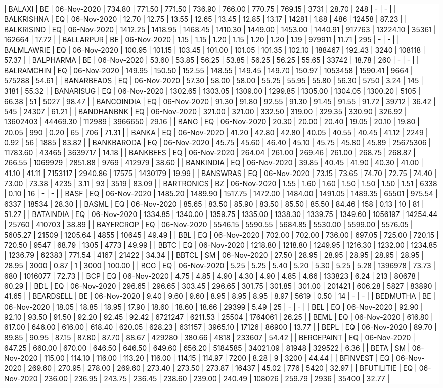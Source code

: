 | BALAXI | BE | 06-Nov-2020 | 734.80 | 771.50 | 771.50 | 736.90 | 766.00 | 770.75 | 769.15 | 3731 | 28.70 | 248 | - | - |
| BALKRISHNA | EQ | 06-Nov-2020 | 12.70 | 12.75 | 13.55 | 12.65 | 13.45 | 12.85 | 13.17 | 14281 | 1.88 | 486 | 12458 | 87.23 |
| BALKRISIND | EQ | 06-Nov-2020 | 1412.25 | 1418.95 | 1468.45 | 1410.30 | 1449.00 | 1453.00 | 1440.91 | 917763 | 13224.10 | 35361 | 162664 | 17.72 |
| BALLARPUR | BE | 06-Nov-2020 | 1.15 | 1.15 | 1.20 | 1.15 | 1.20 | 1.20 | 1.19 | 979911 | 11.71 | 295 | - | - |
| BALMLAWRIE | EQ | 06-Nov-2020 | 100.95 | 101.15 | 103.45 | 101.00 | 101.05 | 101.35 | 102.10 | 188467 | 192.43 | 3240 | 108118 | 57.37 |
| BALPHARMA | BE | 06-Nov-2020 | 53.60 | 53.85 | 56.25 | 53.85 | 56.25 | 56.25 | 55.65 | 33742 | 18.78 | 260 | - | - |
| BALRAMCHIN | EQ | 06-Nov-2020 | 149.95 | 150.50 | 152.55 | 148.55 | 149.45 | 149.70 | 150.97 | 1053458 | 1590.41 | 9664 | 575288 | 54.61 |
| BANARBEADS | EQ | 06-Nov-2020 | 57.30 | 58.00 | 58.00 | 55.25 | 55.95 | 55.80 | 56.30 | 5750 | 3.24 | 145 | 3181 | 55.32 |
| BANARISUG | EQ | 06-Nov-2020 | 1302.65 | 1303.05 | 1309.00 | 1299.85 | 1305.00 | 1304.05 | 1300.20 | 5105 | 66.38 | 51 | 5027 | 98.47 |
| BANCOINDIA | EQ | 06-Nov-2020 | 91.30 | 91.80 | 92.55 | 91.30 | 91.45 | 91.55 | 91.72 | 39712 | 36.42 | 545 | 24307 | 61.21 |
| BANDHANBNK | EQ | 06-Nov-2020 | 321.00 | 321.00 | 332.50 | 319.00 | 329.35 | 330.90 | 326.92 | 13602403 | 44469.30 | 112989 | 3966650 | 29.16 |
| BANG | EQ | 06-Nov-2020 | 20.30 | 20.00 | 20.40 | 19.05 | 20.10 | 19.80 | 20.05 | 990 | 0.20 | 65 | 706 | 71.31 |
| BANKA | EQ | 06-Nov-2020 | 41.20 | 42.80 | 42.80 | 40.05 | 40.55 | 40.45 | 41.12 | 2249 | 0.92 | 56 | 1885 | 83.82 |
| BANKBARODA | EQ | 06-Nov-2020 | 45.75 | 45.60 | 46.40 | 45.10 | 45.75 | 45.80 | 45.89 | 25675306 | 11783.60 | 43465 | 3639717 | 14.18 |
| BANKBEES | EQ | 06-Nov-2020 | 264.04 | 261.00 | 269.46 | 261.00 | 268.75 | 268.87 | 266.55 | 1069929 | 2851.88 | 9769 | 412979 | 38.60 |
| BANKINDIA | EQ | 06-Nov-2020 | 39.85 | 40.45 | 41.90 | 40.30 | 41.00 | 41.10 | 41.11 | 7153117 | 2940.86 | 17575 | 1430179 | 19.99 |
| BANSWRAS | EQ | 06-Nov-2020 | 73.15 | 73.65 | 74.70 | 72.75 | 74.40 | 73.00 | 73.38 | 4235 | 3.11 | 93 | 3519 | 83.09 |
| BARTRONICS | BZ | 06-Nov-2020 | 1.55 | 1.60 | 1.60 | 1.50 | 1.50 | 1.50 | 1.51 | 6338 | 0.10 | 16 | - | - |
| BASF | EQ | 06-Nov-2020 | 1485.20 | 1489.90 | 1517.75 | 1472.00 | 1484.00 | 1491.05 | 1489.35 | 65501 | 975.54 | 6337 | 18534 | 28.30 |
| BASML | EQ | 06-Nov-2020 | 85.65 | 83.50 | 85.90 | 83.50 | 85.50 | 85.50 | 84.46 | 158 | 0.13 | 10 | 81 | 51.27 |
| BATAINDIA | EQ | 06-Nov-2020 | 1334.85 | 1340.00 | 1359.75 | 1335.00 | 1338.30 | 1339.75 | 1349.60 | 1056197 | 14254.44 | 25760 | 410703 | 38.89 |
| BAYERCROP | EQ | 06-Nov-2020 | 5546.15 | 5590.55 | 5684.85 | 5530.00 | 5599.00 | 5576.05 | 5605.27 | 21509 | 1205.64 | 4855 | 10645 | 49.49 |
| BBL | EQ | 06-Nov-2020 | 702.00 | 702.00 | 736.00 | 697.05 | 725.00 | 720.15 | 720.50 | 9547 | 68.79 | 1305 | 4773 | 49.99 |
| BBTC | EQ | 06-Nov-2020 | 1218.80 | 1218.80 | 1249.95 | 1216.30 | 1232.00 | 1234.85 | 1236.79 | 62383 | 771.54 | 4167 | 21422 | 34.34 |
| BBTCL | SM | 06-Nov-2020 | 27.50 | 28.95 | 28.95 | 28.95 | 28.95 | 28.95 | 28.95 | 3000 | 0.87 | 1 | 3000 | 100.00 |
| BCG | EQ | 06-Nov-2020 | 5.25 | 5.25 | 5.40 | 5.20 | 5.30 | 5.25 | 5.28 | 1396978 | 73.73 | 680 | 1016077 | 72.73 |
| BCP | EQ | 06-Nov-2020 | 4.75 | 4.85 | 4.90 | 4.30 | 4.90 | 4.85 | 4.66 | 133823 | 6.24 | 213 | 80678 | 60.29 |
| BDL | EQ | 06-Nov-2020 | 296.65 | 296.65 | 303.45 | 296.65 | 301.75 | 301.85 | 301.00 | 201421 | 606.28 | 5827 | 83890 | 41.65 |
| BEARDSELL | BE | 06-Nov-2020 | 9.40 | 9.60 | 9.60 | 8.95 | 8.95 | 8.95 | 8.97 | 5619 | 0.50 | 14 | - | - |
| BEDMUTHA | BE | 06-Nov-2020 | 18.05 | 18.85 | 18.95 | 17.90 | 18.60 | 18.60 | 18.66 | 29399 | 5.49 | 25 | - | - |
| BEL | EQ | 06-Nov-2020 | 92.90 | 92.10 | 93.50 | 91.50 | 92.20 | 92.45 | 92.42 | 6721247 | 6211.53 | 25504 | 1764061 | 26.25 |
| BEML | EQ | 06-Nov-2020 | 616.80 | 617.00 | 646.00 | 616.00 | 618.40 | 620.05 | 628.23 | 631157 | 3965.10 | 17126 | 86900 | 13.77 |
| BEPL | EQ | 06-Nov-2020 | 89.70 | 89.85 | 90.95 | 87.15 | 87.80 | 87.70 | 88.67 | 429280 | 380.66 | 4818 | 233607 | 54.42 |
| BERGEPAINT | EQ | 06-Nov-2020 | 647.25 | 660.00 | 670.00 | 646.50 | 646.50 | 649.60 | 656.20 | 5184585 | 34021.09 | 81948 | 329522 | 6.36 |
| BETA | SM | 06-Nov-2020 | 115.00 | 114.10 | 116.00 | 113.20 | 116.00 | 114.15 | 114.97 | 7200 | 8.28 | 9 | 3200 | 44.44 |
| BFINVEST | EQ | 06-Nov-2020 | 269.60 | 270.95 | 278.00 | 269.60 | 273.40 | 273.50 | 273.87 | 16437 | 45.02 | 776 | 5420 | 32.97 |
| BFUTILITIE | EQ | 06-Nov-2020 | 236.00 | 236.95 | 243.75 | 236.45 | 238.60 | 239.00 | 240.49 | 108026 | 259.79 | 2936 | 35400 | 32.77 |